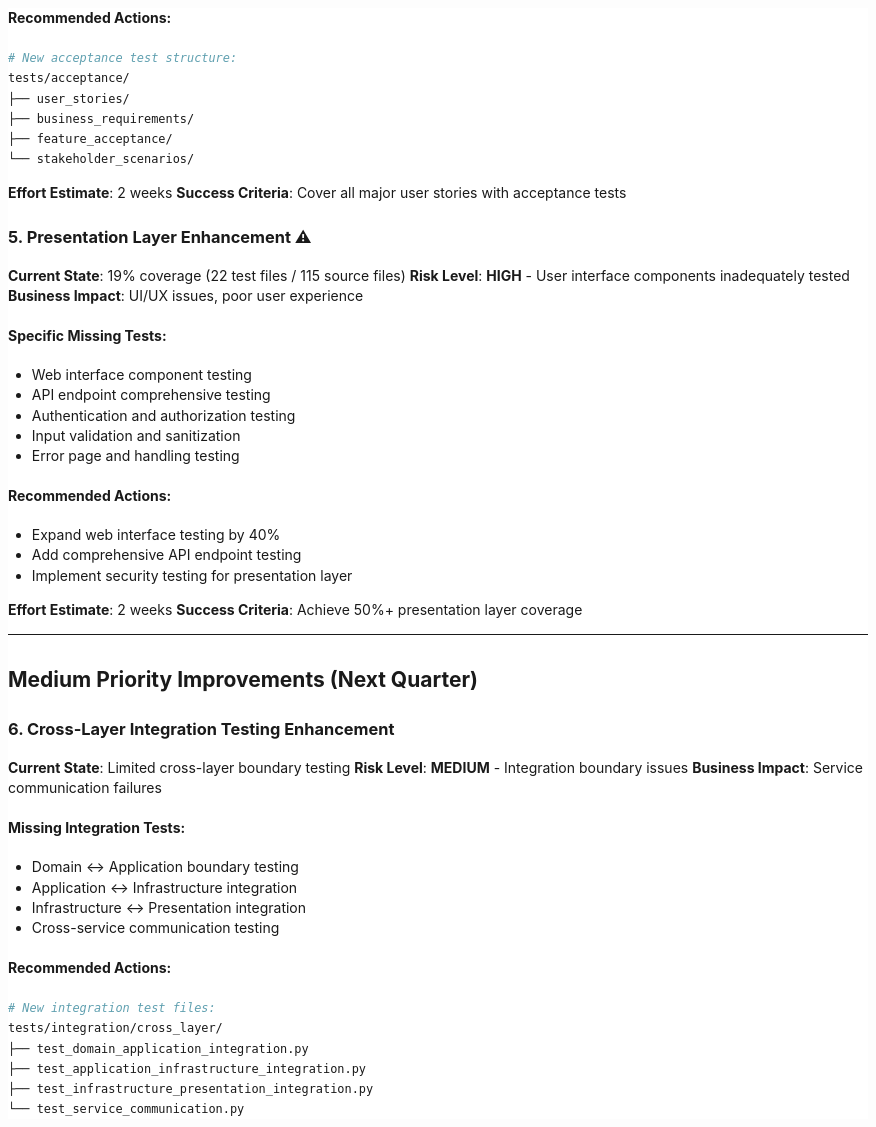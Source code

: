 #### Recommended Actions:
```bash
# New acceptance test structure:
tests/acceptance/
├── user_stories/
├── business_requirements/
├── feature_acceptance/
└── stakeholder_scenarios/
```

**Effort Estimate**: 2 weeks
**Success Criteria**: Cover all major user stories with acceptance tests

### 5. Presentation Layer Enhancement ⚠️
**Current State**: 19% coverage (22 test files / 115 source files)
**Risk Level**: **HIGH** - User interface components inadequately tested
**Business Impact**: UI/UX issues, poor user experience

#### Specific Missing Tests:
- Web interface component testing
- API endpoint comprehensive testing
- Authentication and authorization testing
- Input validation and sanitization
- Error page and handling testing

#### Recommended Actions:
- Expand web interface testing by 40%
- Add comprehensive API endpoint testing
- Implement security testing for presentation layer

**Effort Estimate**: 2 weeks
**Success Criteria**: Achieve 50%+ presentation layer coverage

---

## Medium Priority Improvements (Next Quarter)

### 6. Cross-Layer Integration Testing Enhancement
**Current State**: Limited cross-layer boundary testing
**Risk Level**: **MEDIUM** - Integration boundary issues
**Business Impact**: Service communication failures

#### Missing Integration Tests:
- Domain ↔ Application boundary testing
- Application ↔ Infrastructure integration
- Infrastructure ↔ Presentation integration
- Cross-service communication testing

#### Recommended Actions:
```bash
# New integration test files:
tests/integration/cross_layer/
├── test_domain_application_integration.py
├── test_application_infrastructure_integration.py
├── test_infrastructure_presentation_integration.py
└── test_service_communication.py
```
